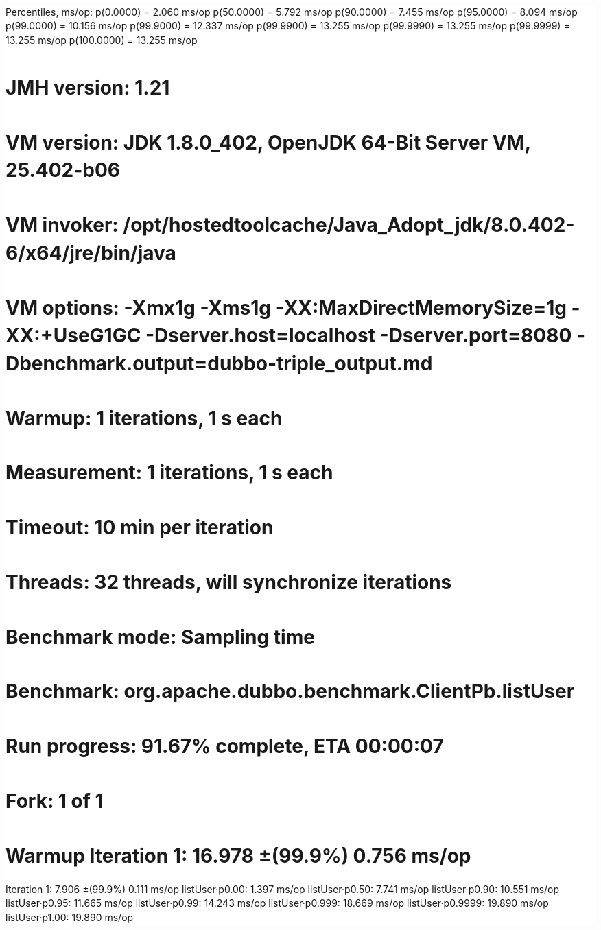   Percentiles, ms/op:
      p(0.0000) =      2.060 ms/op
     p(50.0000) =      5.792 ms/op
     p(90.0000) =      7.455 ms/op
     p(95.0000) =      8.094 ms/op
     p(99.0000) =     10.156 ms/op
     p(99.9000) =     12.337 ms/op
     p(99.9900) =     13.255 ms/op
     p(99.9990) =     13.255 ms/op
     p(99.9999) =     13.255 ms/op
    p(100.0000) =     13.255 ms/op


# JMH version: 1.21
# VM version: JDK 1.8.0_402, OpenJDK 64-Bit Server VM, 25.402-b06
# VM invoker: /opt/hostedtoolcache/Java_Adopt_jdk/8.0.402-6/x64/jre/bin/java
# VM options: -Xmx1g -Xms1g -XX:MaxDirectMemorySize=1g -XX:+UseG1GC -Dserver.host=localhost -Dserver.port=8080 -Dbenchmark.output=dubbo-triple_output.md
# Warmup: 1 iterations, 1 s each
# Measurement: 1 iterations, 1 s each
# Timeout: 10 min per iteration
# Threads: 32 threads, will synchronize iterations
# Benchmark mode: Sampling time
# Benchmark: org.apache.dubbo.benchmark.ClientPb.listUser

# Run progress: 91.67% complete, ETA 00:00:07
# Fork: 1 of 1
# Warmup Iteration   1: 16.978 ±(99.9%) 0.756 ms/op
Iteration   1: 7.906 ±(99.9%) 0.111 ms/op
                 listUser·p0.00:   1.397 ms/op
                 listUser·p0.50:   7.741 ms/op
                 listUser·p0.90:   10.551 ms/op
                 listUser·p0.95:   11.665 ms/op
                 listUser·p0.99:   14.243 ms/op
                 listUser·p0.999:  18.669 ms/op
                 listUser·p0.9999: 19.890 ms/op
                 listUser·p1.00:   19.890 ms/op
